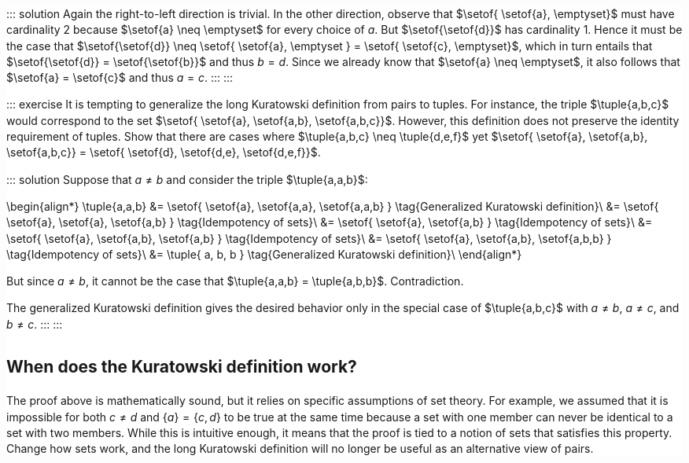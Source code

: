 ::: solution
Again the right-to-left direction is trivial.
In the other direction, observe that $\setof{ \setof{a}, \emptyset}$ must have cardinality 2 because $\setof{a} \neq \emptyset$ for every choice of $a$.
But $\setof{\setof{d}}$ has cardinality 1.
Hence it must be the case that $\setof{\setof{d}} \neq \setof{ \setof{a}, \emptyset } = \setof{ \setof{c}, \emptyset}$, which in turn entails that $\setof{\setof{d}} = \setof{\setof{b}}$ and thus $b = d$.
Since we already know that $\setof{a} \neq \emptyset$, it also follows that $\setof{a} = \setof{c}$ and thus $a = c$.
:::
:::

::: exercise
It is tempting to generalize the long Kuratowski definition from pairs to tuples.
For instance, the triple $\tuple{a,b,c}$ would correspond to the set $\setof{ \setof{a}, \setof{a,b}, \setof{a,b,c}}$.
However, this definition does not preserve the identity requirement of tuples.
Show that there are cases where $\tuple{a,b,c} \neq \tuple{d,e,f}$ yet $\setof{ \setof{a}, \setof{a,b}, \setof{a,b,c}} = \setof{ \setof{d}, \setof{d,e}, \setof{d,e,f}}$.

::: solution
Suppose that $a \neq b$ and consider the triple $\tuple{a,a,b}$:

\begin{align*}
\tuple{a,a,b}
    &= \setof{ \setof{a}, \setof{a,a}, \setof{a,a,b} }
        \tag{Generalized Kuratowski definition}\\
    &= \setof{ \setof{a}, \setof{a}, \setof{a,b} }
        \tag{Idempotency of sets}\\
    &= \setof{ \setof{a}, \setof{a,b} }
        \tag{Idempotency of sets}\\
    &= \setof{ \setof{a}, \setof{a,b}, \setof{a,b} }
        \tag{Idempotency of sets}\\
    &= \setof{ \setof{a}, \setof{a,b}, \setof{a,b,b} }
        \tag{Idempotency of sets}\\
    &= \tuple{ a, b, b }
        \tag{Generalized Kuratowski definition}\\
\end{align*}

But since $a \neq b$, it cannot be the case that $\tuple{a,a,b} = \tuple{a,b,b}$.
Contradiction.

The generalized Kuratowski definition gives the desired behavior only in the special case of $\tuple{a,b,c}$ with $a \neq b$, $a \neq c$, and $b \neq c$.
:::
:::

## When does the Kuratowski definition work?

The proof above is mathematically sound, but it relies on specific assumptions of set theory.
For example, we assumed that it is impossible for both $c \neq d$ and $\{a\} = \{c,d\}$ to be true at the same time because a set with one member can never be identical to a set with two members.
While this is intuitive enough, it means that the proof is tied to a notion of sets that satisfies this property.
Change how sets work, and the long Kuratowski definition will no longer be useful as an alternative view of pairs.
